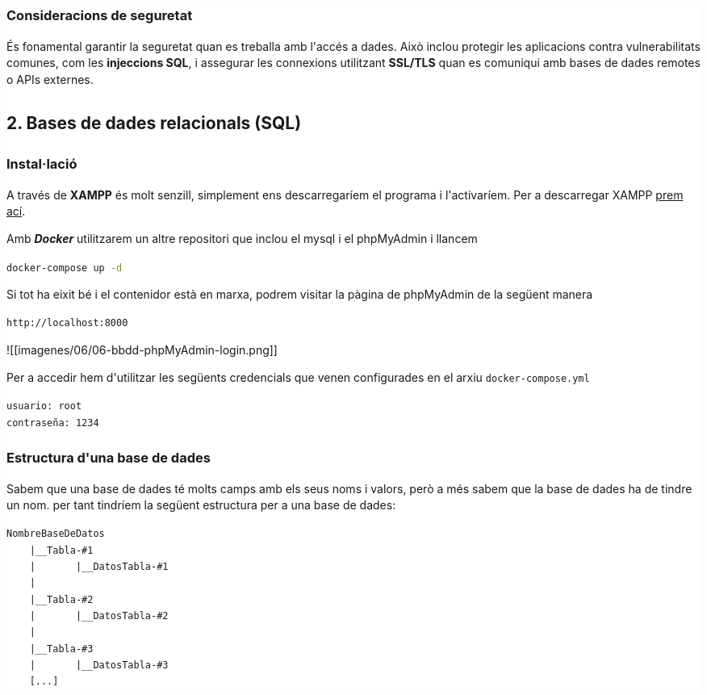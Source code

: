 ### Consideracions de seguretat
És fonamental garantir la seguretat quan es treballa amb l'accés a dades. Això inclou protegir les aplicacions contra vulnerabilitats comunes, com les **injeccions SQL**, i assegurar les connexions utilitzant **SSL/TLS** quan es comuniqui amb bases de dades remotes o APIs externes.


## 2. Bases de dades relacionals (SQL)

### Instal·lació
A través de **XAMPP** és molt senzill, simplement ens descarregaríem el programa i l'activaríem. Per a descarregar XAMPP [prem ací](https://www.apachefriends.org/es/download.html).

Amb ***Docker*** utilitzarem un altre  repositori que inclou el mysql i el phpMyAdmin i llancem
``` bash
docker-compose up -d
```

Si tot ha eixit bé i el contenidor està en marxa, podrem visitar la pàgina de phpMyAdmin de la següent manera
``` html
http://localhost:8000
```


![[imagenes/06/06-bbdd-phpMyAdmin-login.png]]

Per a accedir hem d'utilitzar les següents credencials que venen configurades en el arxiu `docker-compose.yml`

```
usuario: root
contraseña: 1234
```

### Estructura d'una base de dades

Sabem que una base de dades té molts camps amb els seus noms i valors, però a més sabem que la base de dades ha de tindre un nom. per tant tindríem la següent estructura per a una base de dades:
    
    NombreBaseDeDatos
        |__Tabla-#1
        |       |__DatosTabla-#1
        |
        |__Tabla-#2
        |       |__DatosTabla-#2
        |
        |__Tabla-#3
        |       |__DatosTabla-#3
        [...]
